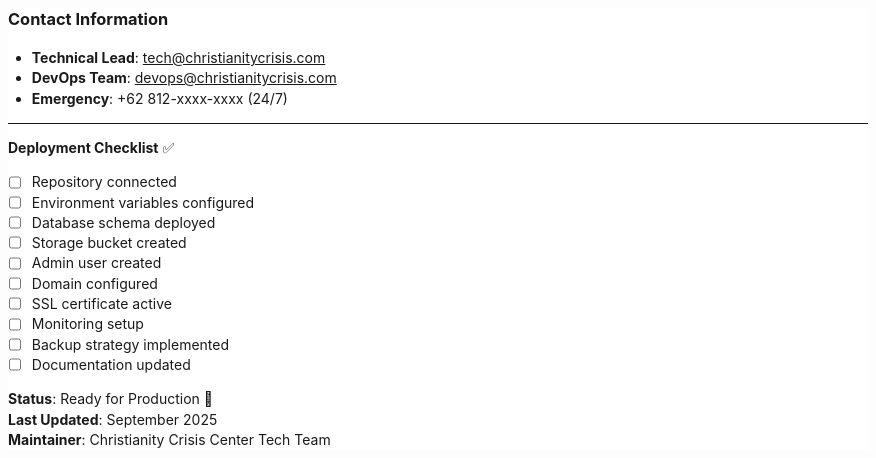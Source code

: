 ### Contact Information
- **Technical Lead**: tech@christianitycrisis.com
- **DevOps Team**: devops@christianitycrisis.com
- **Emergency**: +62 812-xxxx-xxxx (24/7)

---

**Deployment Checklist** ✅
- [ ] Repository connected
- [ ] Environment variables configured
- [ ] Database schema deployed
- [ ] Storage bucket created
- [ ] Admin user created
- [ ] Domain configured
- [ ] SSL certificate active
- [ ] Monitoring setup
- [ ] Backup strategy implemented
- [ ] Documentation updated

**Status**: Ready for Production 🚀  
**Last Updated**: September 2025  
**Maintainer**: Christianity Crisis Center Tech Team